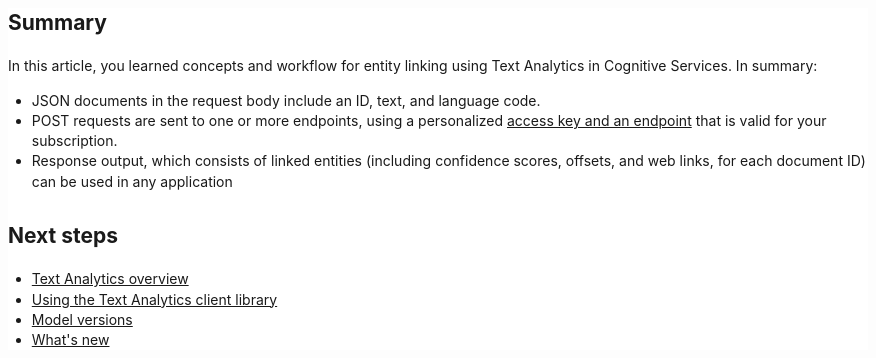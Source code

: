 

## Summary

In this article, you learned concepts and workflow for entity linking using Text Analytics in Cognitive Services. In summary:

* JSON documents in the request body include an ID, text, and language code.
* POST requests are sent to one or more endpoints, using a personalized [access key and an endpoint](../../cognitive-services-apis-create-account.md#get-the-keys-for-your-resource) that is valid for your subscription.
* Response output, which consists of linked entities (including confidence scores, offsets, and web links, for each document ID) can be used in any application

## Next steps

* [Text Analytics overview](../overview.md)
* [Using the Text Analytics client library](../quickstarts/client-libraries-rest-api.md)
* [Model versions](../concepts/model-versioning.md)
* [What's new](../whats-new.md)
